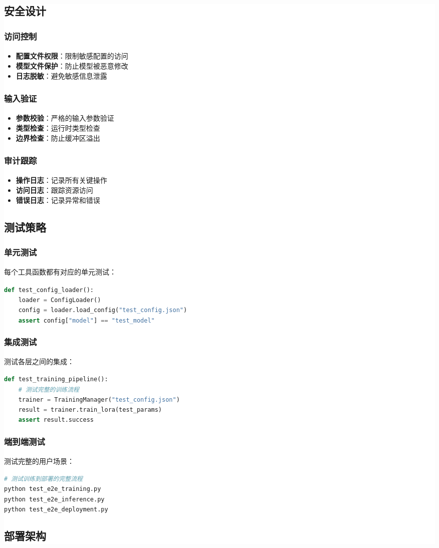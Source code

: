 ## 安全设计

### 访问控制
- **配置文件权限**：限制敏感配置的访问
- **模型文件保护**：防止模型被恶意修改
- **日志脱敏**：避免敏感信息泄露

### 输入验证
- **参数校验**：严格的输入参数验证
- **类型检查**：运行时类型检查
- **边界检查**：防止缓冲区溢出

### 审计跟踪
- **操作日志**：记录所有关键操作
- **访问日志**：跟踪资源访问
- **错误日志**：记录异常和错误

## 测试策略

### 单元测试
每个工具函数都有对应的单元测试：

```python
def test_config_loader():
    loader = ConfigLoader()
    config = loader.load_config("test_config.json")
    assert config["model"] == "test_model"
```

### 集成测试
测试各层之间的集成：

```python
def test_training_pipeline():
    # 测试完整的训练流程
    trainer = TrainingManager("test_config.json")
    result = trainer.train_lora(test_params)
    assert result.success
```

### 端到端测试
测试完整的用户场景：

```bash
# 测试训练到部署的完整流程
python test_e2e_training.py
python test_e2e_inference.py
python test_e2e_deployment.py
```

## 部署架构
